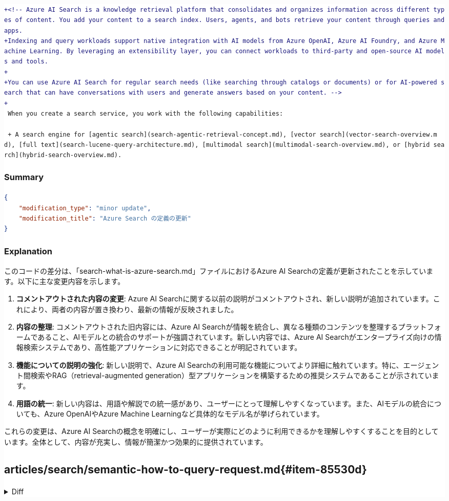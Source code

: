 ````diff
+<!-- Azure AI Search is a knowledge retrieval platform that consolidates and organizes information across different types of content. You add your content to a search index. Users, agents, and bots retrieve your content through queries and apps.
+Indexing and query workloads support native integration with AI models from Azure OpenAI, Azure AI Foundry, and Azure Machine Learning. By leveraging an extensibility layer, you can connect workloads to third-party and open-source AI models and tools.
+
+You can use Azure AI Search for regular search needs (like searching through catalogs or documents) or for AI-powered search that can have conversations with users and generate answers based on your content. -->
+
 When you create a search service, you work with the following capabilities:
 
 + A search engine for [agentic search](search-agentic-retrieval-concept.md), [vector search](vector-search-overview.md), [full text](search-lucene-query-architecture.md), [multimodal search](multimodal-search-overview.md), or [hybrid search](hybrid-search-overview.md).
````
</details>

### Summary

```json
{
    "modification_type": "minor update",
    "modification_title": "Azure Search の定義の更新"
}
```

### Explanation
このコードの差分は、「search-what-is-azure-search.md」ファイルにおけるAzure AI Searchの定義が更新されたことを示しています。以下に主な変更内容を示します。

1. **コメントアウトされた内容の変更**: Azure AI Searchに関する以前の説明がコメントアウトされ、新しい説明が追加されています。これにより、両者の内容が置き換わり、最新の情報が反映されました。

2. **内容の整理**: コメントアウトされた旧内容には、Azure AI Searchが情報を統合し、異なる種類のコンテンツを整理するプラットフォームであること、AIモデルとの統合のサポートが強調されています。新しい内容では、Azure AI Searchがエンタープライズ向けの情報検索システムであり、高性能アプリケーションに対応できることが明記されています。

3. **機能についての説明の強化**: 新しい説明で、Azure AI Searchの利用可能な機能についてより詳細に触れています。特に、エージェント間検索やRAG（retrieval-augmented generation）型アプリケーションを構築するための推奨システムであることが示されています。

4. **用語の統一**: 新しい内容は、用語や解説での統一感があり、ユーザーにとって理解しやすくなっています。また、AIモデルの統合についても、Azure OpenAIやAzure Machine Learningなど具体的なモデル名が挙げられています。

これらの変更は、Azure AI Searchの概念を明確にし、ユーザーが実際にどのように利用できるかを理解しやすくすることを目的としています。全体として、内容が充実し、情報が簡潔かつ効果的に提供されています。

## articles/search/semantic-how-to-query-request.md{#item-85530d}

<details><summary>Diff</summary></details>
